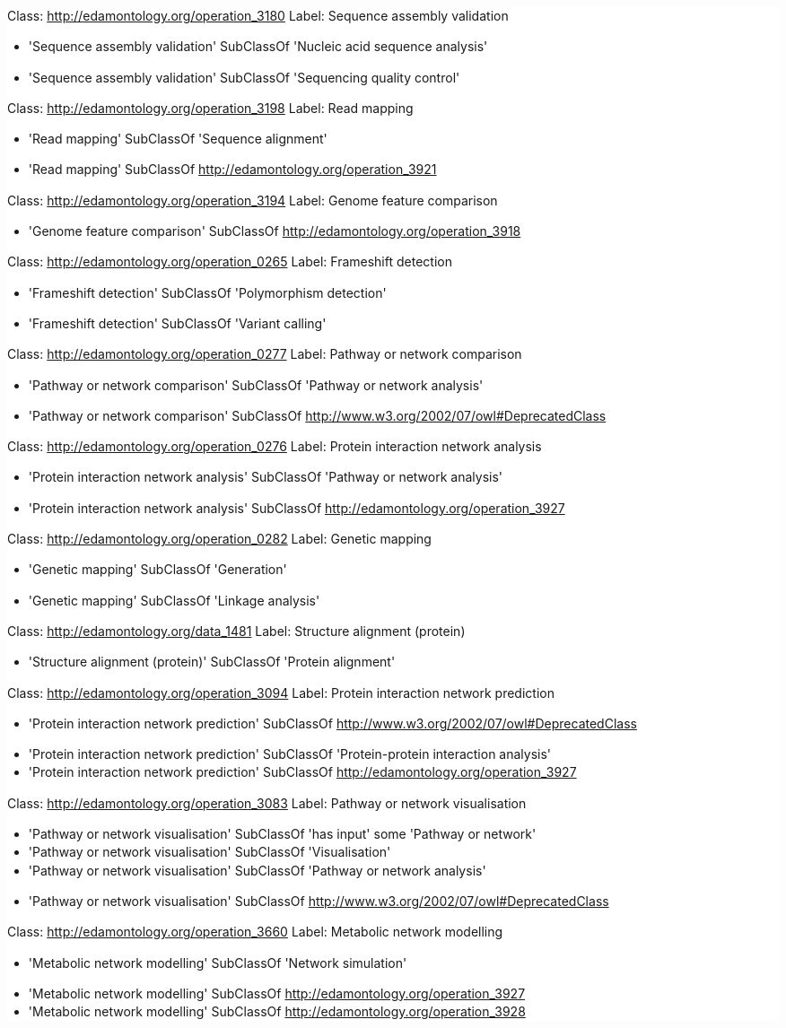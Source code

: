 Class: http://edamontology.org/operation_3180
Label: Sequence assembly validation
-   'Sequence assembly validation' SubClassOf 'Nucleic acid sequence analysis'
+   'Sequence assembly validation' SubClassOf 'Sequencing quality control'
 
Class: http://edamontology.org/operation_3198
Label: Read mapping
-   'Read mapping' SubClassOf 'Sequence alignment'
+   'Read mapping' SubClassOf http://edamontology.org/operation_3921
 
Class: http://edamontology.org/operation_3194
Label: Genome feature comparison
+   'Genome feature comparison' SubClassOf http://edamontology.org/operation_3918
 
Class: http://edamontology.org/operation_0265
Label: Frameshift detection
-   'Frameshift detection' SubClassOf 'Polymorphism detection'
+   'Frameshift detection' SubClassOf 'Variant calling'
 
Class: http://edamontology.org/operation_0277
Label: Pathway or network comparison
-   'Pathway or network comparison' SubClassOf 'Pathway or network analysis'
+   'Pathway or network comparison' SubClassOf http://www.w3.org/2002/07/owl#DeprecatedClass
 
Class: http://edamontology.org/operation_0276
Label: Protein interaction network analysis
-   'Protein interaction network analysis' SubClassOf 'Pathway or network analysis'
+   'Protein interaction network analysis' SubClassOf http://edamontology.org/operation_3927
 
Class: http://edamontology.org/operation_0282
Label: Genetic mapping
-   'Genetic mapping' SubClassOf 'Generation'
+   'Genetic mapping' SubClassOf 'Linkage analysis'
 
Class: http://edamontology.org/data_1481
Label: Structure alignment (protein)
-   'Structure alignment (protein)' SubClassOf 'Protein alignment'
 
Class: http://edamontology.org/operation_3094
Label: Protein interaction network prediction
-   'Protein interaction network prediction' SubClassOf http://www.w3.org/2002/07/owl#DeprecatedClass
+   'Protein interaction network prediction' SubClassOf 'Protein-protein interaction analysis'
+   'Protein interaction network prediction' SubClassOf http://edamontology.org/operation_3927
 
Class: http://edamontology.org/operation_3083
Label: Pathway or network visualisation
-   'Pathway or network visualisation' SubClassOf 'has input' some 'Pathway or network'
-   'Pathway or network visualisation' SubClassOf 'Visualisation'
-   'Pathway or network visualisation' SubClassOf 'Pathway or network analysis'
+   'Pathway or network visualisation' SubClassOf http://www.w3.org/2002/07/owl#DeprecatedClass
 
Class: http://edamontology.org/operation_3660
Label: Metabolic network modelling
-   'Metabolic network modelling' SubClassOf 'Network simulation'
+   'Metabolic network modelling' SubClassOf http://edamontology.org/operation_3927
+   'Metabolic network modelling' SubClassOf http://edamontology.org/operation_3928
 